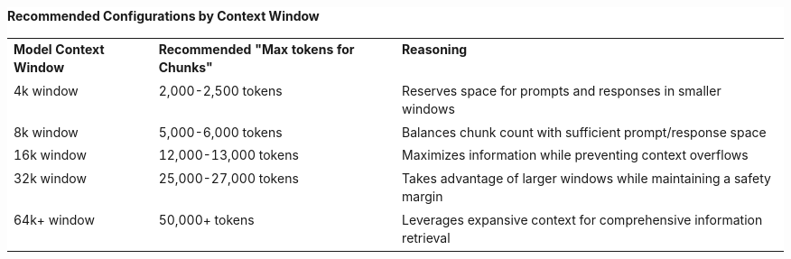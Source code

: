 **Recommended Configurations by Context Window**


<table>
  <tr>
   <td><strong>Model Context Window</strong>
   </td>
   <td><strong>Recommended "Max tokens for Chunks"</strong>
   </td>
   <td><strong>Reasoning</strong>
   </td>
  </tr>
  <tr>
   <td>4k window
   </td>
   <td>2,000-2,500 tokens
   </td>
   <td>Reserves space for prompts and responses in smaller windows
   </td>
  </tr>
  <tr>
   <td>8k window
   </td>
   <td>5,000-6,000 tokens
   </td>
   <td>Balances chunk count with sufficient prompt/response space
   </td>
  </tr>
  <tr>
   <td>16k window
   </td>
   <td>12,000-13,000 tokens
   </td>
   <td>Maximizes information while preventing context overflows
   </td>
  </tr>
  <tr>
   <td>32k window
   </td>
   <td>25,000-27,000 tokens
   </td>
   <td>Takes advantage of larger windows while maintaining a safety margin
   </td>
  </tr>
  <tr>
   <td>64k+ window
   </td>
   <td>50,000+ tokens
   </td>
   <td>Leverages expansive context for comprehensive information retrieval
   </td>
  </tr>
</table>
